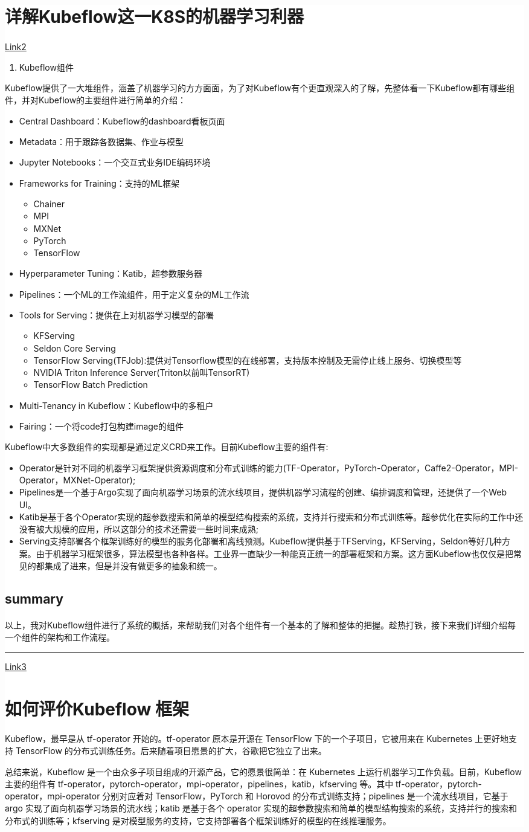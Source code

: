 # 详解Kubeflow这一K8S的机器学习利器
[Link2](https://baijiahao.baidu.com/s?id=1664180482170496561&wfr=spider&for=pc)

1. Kubeflow组件

Kubeflow提供了一大堆组件，涵盖了机器学习的方方面面，为了对Kubeflow有个更直观深入的了解，先整体看一下Kubeflow都有哪些组件，并对Kubeflow的主要组件进行简单的介绍：

 + Central Dashboard：Kubeflow的dashboard看板页面
+ Metadata：用于跟踪各数据集、作业与模型
+ Jupyter Notebooks：一个交互式业务IDE编码环境

+ Frameworks for Training：支持的ML框架

  + Chainer
  + MPI
  + MXNet
  + PyTorch
  + TensorFlow
+ Hyperparameter Tuning：Katib，超参数服务器
+ Pipelines：一个ML的工作流组件，用于定义复杂的ML工作流
+ Tools for Serving：提供在上对机器学习模型的部署

  + KFServing
  + Seldon Core Serving
  + TensorFlow Serving(TFJob):提供对Tensorflow模型的在线部署，支持版本控制及无需停止线上服务、切换模型等
  + NVIDIA Triton Inference Server(Triton以前叫TensorRT)
  + TensorFlow Batch Prediction
+ Multi-Tenancy in Kubeflow：Kubeflow中的多租户
+ Fairing：一个将code打包构建image的组件

Kubeflow中大多数组件的实现都是通过定义CRD来工作。目前Kubeflow主要的组件有:
+  Operator是针对不同的机器学习框架提供资源调度和分布式训练的能力(TF-Operator，PyTorch-Operator，Caffe2-Operator，MPI-Operator，MXNet-Operator);
+ Pipelines是一个基于Argo实现了面向机器学习场景的流水线项目，提供机器学习流程的创建、编排调度和管理，还提供了一个Web UI。
+ Katib是基于各个Operator实现的超参数搜索和简单的模型结构搜索的系统，支持并行搜索和分布式训练等。超参优化在实际的工作中还没有被大规模的应用，所以这部分的技术还需要一些时间来成熟;
+ Serving支持部署各个框架训练好的模型的服务化部署和离线预测。Kubeflow提供基于TFServing，KFServing，Seldon等好几种方案。由于机器学习框架很多，算法模型也各种各样。工业界一直缺少一种能真正统一的部署框架和方案。这方面Kubeflow也仅仅是把常见的都集成了进来，但是并没有做更多的抽象和统一。

## summary
以上，我对Kubeflow组件进行了系统的概括，来帮助我们对各个组件有一个基本的了解和整体的把握。趁热打铁，接下来我们详细介绍每一个组件的架构和工作流程。


---
[Link3](https://www.zhihu.com/question/359744585/answer/926629487)
# 如何评价Kubeflow 框架

Kubeflow，最早是从 tf-operator 开始的。tf-operator 原本是开源在 TensorFlow 下的一个子项目，它被用来在 Kubernetes 上更好地支持 TensorFlow 的分布式训练任务。后来随着项目愿景的扩大，谷歌把它独立了出来。

总结来说，Kubeflow 是一个由众多子项目组成的开源产品，它的愿景很简单：在 Kubernetes 上运行机器学习工作负载。目前，Kubeflow 主要的组件有 tf-operator，pytorch-operator，mpi-operator，pipelines，katib，kfserving 等。其中 tf-operator，pytorch-operator，mpi-operator 分别对应着对 TensorFlow，PyTorch 和 Horovod 的分布式训练支持；pipelines 是一个流水线项目，它基于 argo 实现了面向机器学习场景的流水线；katib 是基于各个 operator 实现的超参数搜索和简单的模型结构搜索的系统，支持并行的搜索和分布式的训练等；kfserving 是对模型服务的支持，它支持部署各个框架训练好的模型的在线推理服务。
